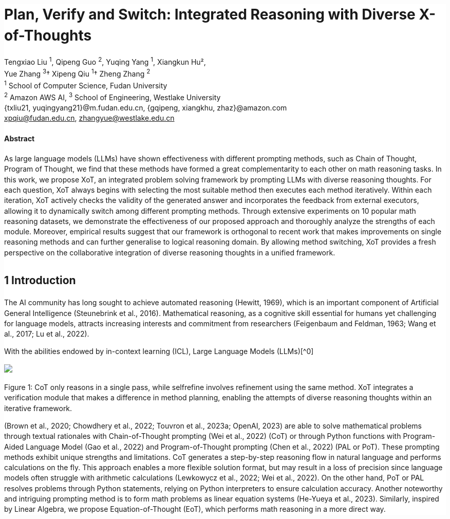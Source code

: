 # Plan, Verify and Switch: Integrated Reasoning with Diverse X-of-Thoughts 

Tengxiao Liu ${ }^{1}$, Qipeng Guo $^{2}$, Yuqing Yang ${ }^{1}$, Xiangkun Hu²,<br>Yue Zhang ${ }^{3} \dagger$ Xipeng Qiu ${ }^{1} \dagger$ Zheng Zhang ${ }^{2}$<br>${ }^{1}$ School of Computer Science, Fudan University<br>${ }^{2}$ Amazon AWS AI, ${ }^{3}$ School of Engineering, Westlake University<br>\{txliu21, yuqingyang21\}@m.fudan.edu.cn, \{gqipeng, xiangkhu, zhaz\}@amazon.com<br>xpqiu@fudan.edu.cn, zhangyue@westlake.edu.cn


#### Abstract

As large language models (LLMs) have shown effectiveness with different prompting methods, such as Chain of Thought, Program of Thought, we find that these methods have formed a great complementarity to each other on math reasoning tasks. In this work, we propose XoT, an integrated problem solving framework by prompting LLMs with diverse reasoning thoughts. For each question, XoT always begins with selecting the most suitable method then executes each method iteratively. Within each iteration, XoT actively checks the validity of the generated answer and incorporates the feedback from external executors, allowing it to dynamically switch among different prompting methods. Through extensive experiments on 10 popular math reasoning datasets, we demonstrate the effectiveness of our proposed approach and thoroughly analyze the strengths of each module. Moreover, empirical results suggest that our framework is orthogonal to recent work that makes improvements on single reasoning methods and can further generalise to logical reasoning domain. By allowing method switching, XoT provides a fresh perspective on the collaborative integration of diverse reasoning thoughts in a unified framework.


## 1 Introduction

The AI community has long sought to achieve automated reasoning (Hewitt, 1969), which is an important component of Artificial General Intelligence (Steunebrink et al., 2016). Mathematical reasoning, as a cognitive skill essential for humans yet challenging for language models, attracts increasing interests and commitment from researchers (Feigenbaum and Feldman, 1963; Wang et al., 2017; Lu et al., 2022).

With the abilities endowed by in-context learning (ICL), Large Language Models (LLMs)[^0]

![](https://cdn.mathpix.com/cropped/2024_06_04_77d32b92440dce2cf97dg-01.jpg?height=522&width=734&top_left_y=727&top_left_x=1049)

Figure 1: CoT only reasons in a single pass, while selfrefine involves refinement using the same method. XoT integrates a verification module that makes a difference in method planning, enabling the attempts of diverse reasoning thoughts within an iterative framework.

(Brown et al., 2020; Chowdhery et al., 2022; Touvron et al., 2023a; OpenAI, 2023) are able to solve mathematical problems through textual rationales with Chain-of-Thought prompting (Wei et al., 2022) (CoT) or through Python functions with Program-Aided Language Model (Gao et al., 2022) and Program-of-Thought prompting (Chen et al., 2022) (PAL or PoT). These prompting methods exhibit unique strengths and limitations. CoT generates a step-by-step reasoning flow in natural language and performs calculations on the fly. This approach enables a more flexible solution format, but may result in a loss of precision since language models often struggle with arithmetic calculations (Lewkowycz et al., 2022; Wei et al., 2022). On the other hand, PoT or PAL resolves problems through Python statements, relying on Python interpreters to ensure calculation accuracy. Another noteworthy and intriguing prompting method is to form math problems as linear equation systems (He-Yueya et al., 2023). Similarly, inspired by Linear Algebra, we propose Equation-of-Thought (EoT), which performs math reasoning in a more direct way.
